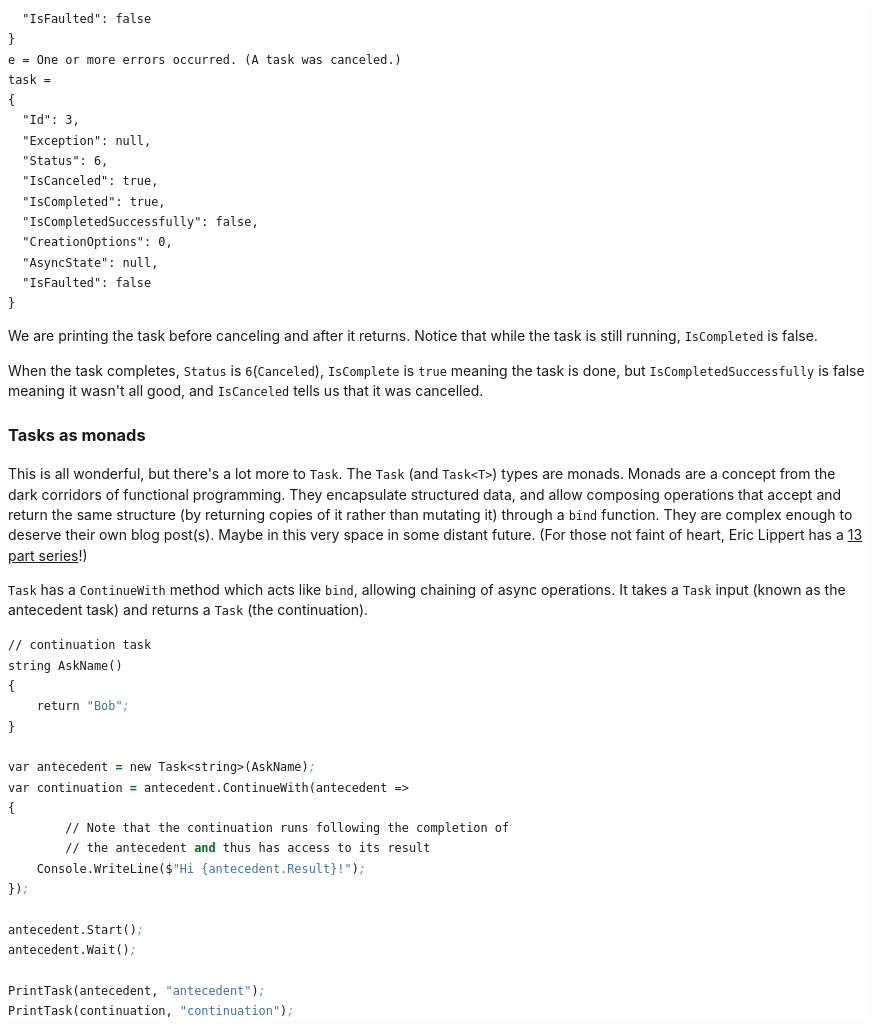 ```text
  "IsFaulted": false
}
e = One or more errors occurred. (A task was canceled.)
task =
{
  "Id": 3,
  "Exception": null,
  "Status": 6,
  "IsCanceled": true,
  "IsCompleted": true,
  "IsCompletedSuccessfully": false,
  "CreationOptions": 0,
  "AsyncState": null,
  "IsFaulted": false
}
```
We are printing the task before canceling and after it returns. Notice that while the task is still running, `IsCompleted` is false.

When the task completes, `Status` is `6`(`Canceled`), `IsComplete` is `true` meaning the task is done, but `IsCompletedSuccessfully` is false meaning it wasn't all good, and `IsCanceled` tells us that it was cancelled.

### Tasks as monads

This is all wonderful, but there's a lot more to `Task`. The `Task` (and `Task<T>`) types are monads. Monads are a concept from the dark corridors of functional programming. They encapsulate structured data, and allow composing operations that accept and return the same structure (by returning copies of it rather than mutating it) through a `bind` function. They are complex enough to deserve their own blog post(s). Maybe in this very space in some distant future. (For those not faint of heart, Eric Lippert has a [13 part series](https://ericlippert.com/2013/02/21/monads-part-one/)!) 

`Task` has a `ContinueWith` method which acts like `bind`, allowing chaining of async operations. It takes a `Task` input (known as the antecedent task) and returns a `Task` (the continuation).

```clojure
// continuation task
string AskName()
{
    return "Bob";
}

var antecedent = new Task<string>(AskName);
var continuation = antecedent.ContinueWith(antecedent =>
{
		// Note that the continuation runs following the completion of
		// the antecedent and thus has access to its result
    Console.WriteLine($"Hi {antecedent.Result}!");
});

antecedent.Start();
antecedent.Wait();

PrintTask(antecedent, "antecedent");
PrintTask(continuation, "continuation");
```
